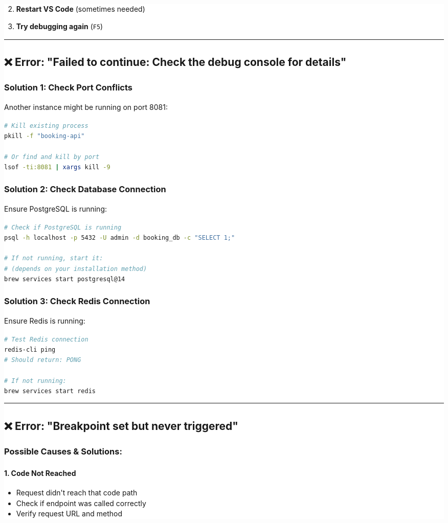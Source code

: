 2. **Restart VS Code** (sometimes needed)

3. **Try debugging again** (`F5`)

---

## ❌ Error: "Failed to continue: Check the debug console for details"

### Solution 1: Check Port Conflicts
Another instance might be running on port 8081:

```bash
# Kill existing process
pkill -f "booking-api"

# Or find and kill by port
lsof -ti:8081 | xargs kill -9
```

### Solution 2: Check Database Connection
Ensure PostgreSQL is running:

```bash
# Check if PostgreSQL is running
psql -h localhost -p 5432 -U admin -d booking_db -c "SELECT 1;"

# If not running, start it:
# (depends on your installation method)
brew services start postgresql@14
```

### Solution 3: Check Redis Connection
Ensure Redis is running:

```bash
# Test Redis connection
redis-cli ping
# Should return: PONG

# If not running:
brew services start redis
```

---

## ❌ Error: "Breakpoint set but never triggered"

### Possible Causes & Solutions:

#### 1. **Code Not Reached**
- Request didn't reach that code path
- Check if endpoint was called correctly
- Verify request URL and method
